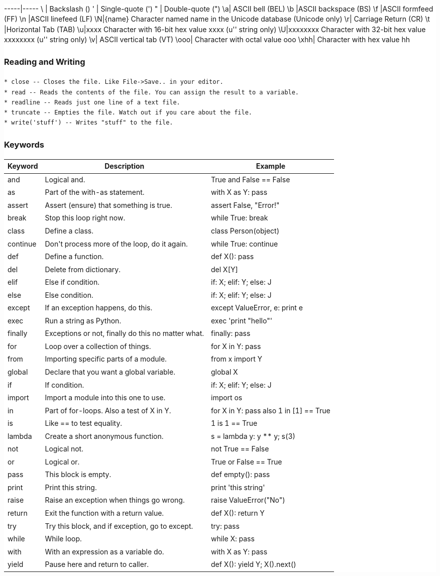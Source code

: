 -----|----- \ | Backslash () \' | Single-quote (') \" | Double-quote (") \a| ASCII bell (BEL) \b |ASCII backspace (BS) \f |ASCII formfeed (FF) \n |ASCII linefeed (LF) \N|{name} Character named name in the Unicode database (Unicode only) \r| Carriage Return (CR) \t |Horizontal Tab (TAB) \u|xxxx Character with 16-bit hex value xxxx (u'' string only) \U|xxxxxxxx Character with 32-bit hex value xxxxxxxx (u'' string only) \v| ASCII vertical tab (VT) \ooo| Character with octal value ooo \xhh| Character with hex value hh

### Reading and Writing

```
* close -- Closes the file. Like File->Save.. in your editor.
* read -- Reads the contents of the file. You can assign the result to a variable.
* readline -- Reads just one line of a text file.
* truncate -- Empties the file. Watch out if you care about the file.
* write('stuff') -- Writes "stuff" to the file.
```

### Keywords

Keyword  | Description                                        | Example
-------- | -------------------------------------------------- | --------------------------------------
and      | Logical and.                                       | True and False == False
as       | Part of the with-as statement.                     | with X as Y: pass
assert   | Assert (ensure) that something is true.            | assert False, "Error!"
break    | Stop this loop right now.                          | while True: break
class    | Define a class.                                    | class Person(object)
continue | Don't process more of the loop, do it again.       | while True: continue
def      | Define a function.                                 | def X(): pass
del      | Delete from dictionary.                            | del X[Y]
elif     | Else if condition.                                 | if: X; elif: Y; else: J
else     | Else condition.                                    | if: X; elif: Y; else: J
except   | If an exception happens, do this.                  | except ValueError, e: print e
exec     | Run a string as Python.                            | exec 'print "hello"'
finally  | Exceptions or not, finally do this no matter what. | finally: pass
for      | Loop over a collection of things.                  | for X in Y: pass
from     | Importing specific parts of a module.              | from x import Y
global   | Declare that you want a global variable.           | global X
if       | If condition.                                      | if: X; elif: Y; else: J
import   | Import a module into this one to use.              | import os
in       | Part of for-loops. Also a test of X in Y.          | for X in Y: pass also 1 in [1] == True
is       | Like == to test equality.                          | 1 is 1 == True
lambda   | Create a short anonymous function.                 | s = lambda y: y ** y; s(3)
not      | Logical not.                                       | not True == False
or       | Logical or.                                        | True or False == True
pass     | This block is empty.                               | def empty(): pass
print    | Print this string.                                 | print 'this string'
raise    | Raise an exception when things go wrong.           | raise ValueError("No")
return   | Exit the function with a return value.             | def X(): return Y
try      | Try this block, and if exception, go to except.    | try: pass
while    | While loop.                                        | while X: pass
with     | With an expression as a variable do.               | with X as Y: pass
yield    | Pause here and return to caller.                   | def X(): yield Y; X().next()
